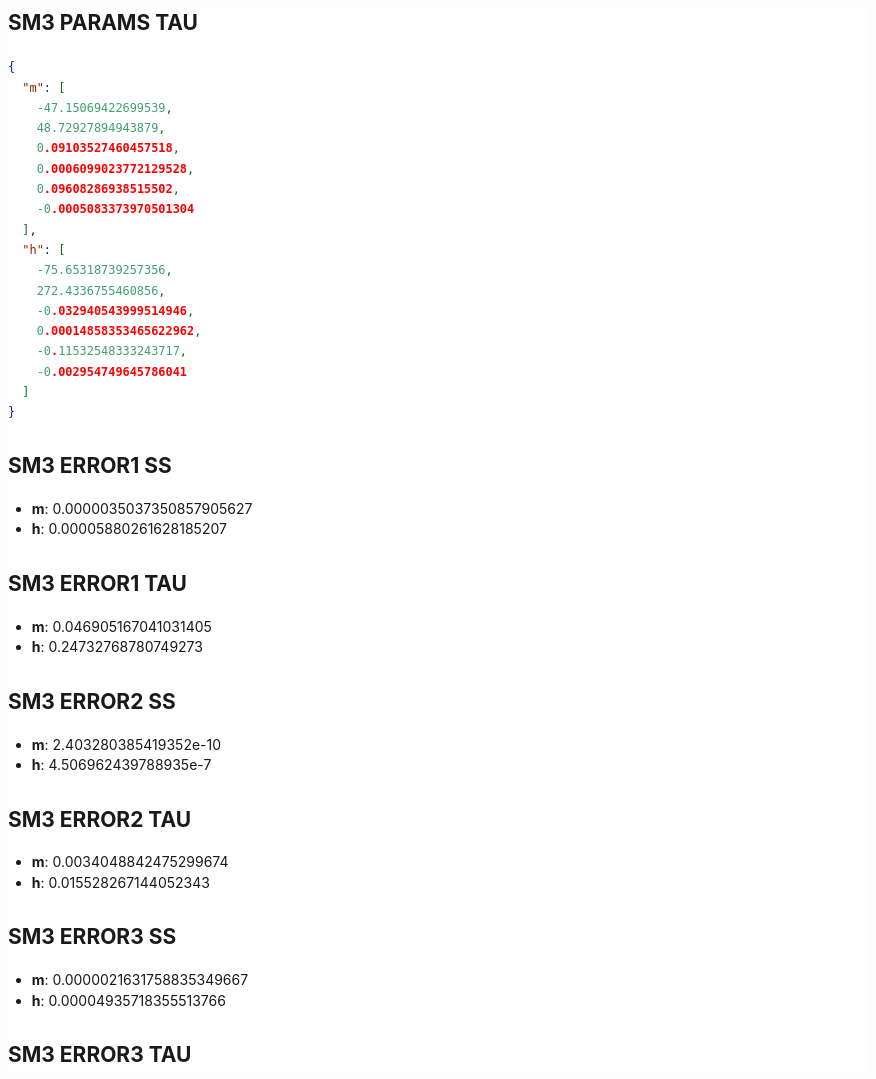 ## SM3 PARAMS TAU

```json
{
  "m": [
    -47.15069422699539,
    48.72927894943879,
    0.09103527460457518,
    0.0006099023772129528,
    0.09608286938515502,
    -0.0005083373970501304
  ],
  "h": [
    -75.65318739257356,
    272.4336755460856,
    -0.032940543999514946,
    0.00014858353465622962,
    -0.11532548333243717,
    -0.002954749645786041
  ]
}
```

## SM3 ERROR1 SS

- **m**: 0.0000035037350857905627
- **h**: 0.00005880261628185207

## SM3 ERROR1 TAU

- **m**: 0.046905167041031405
- **h**: 0.24732768780749273

## SM3 ERROR2 SS

- **m**: 2.403280385419352e-10
- **h**: 4.506962439788935e-7

## SM3 ERROR2 TAU

- **m**: 0.0034048842475299674
- **h**: 0.015528267144052343

## SM3 ERROR3 SS

- **m**: 0.0000021631758835349667
- **h**: 0.00004935718355513766

## SM3 ERROR3 TAU
